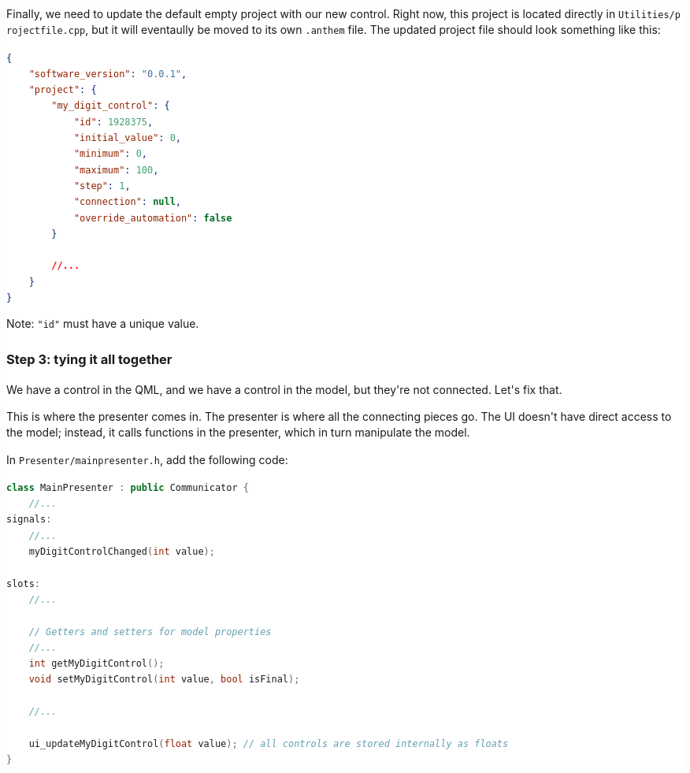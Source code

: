 Finally, we need to update the default empty project with our new control. Right now, this project is located directly in `Utilities/projectfile.cpp`, but it will eventaully be moved to its own `.anthem` file. The updated project file should look something like this:

```json
{
    "software_version": "0.0.1",
    "project": {
        "my_digit_control": {
            "id": 1928375,
            "initial_value": 0,
            "minimum": 0,
            "maximum": 100,
            "step": 1,
            "connection": null,
            "override_automation": false
        }
        
        //...
    }
}
```

Note: `"id"` must have a unique value.

### Step 3: tying it all together

We have a control in the QML, and we have a control in the model, but they're not connected. Let's fix that.

This is where the presenter comes in. The presenter is where all the connecting pieces go. The UI doesn't have direct access to the model; instead, it calls functions in the presenter, which in turn manipulate the model.

In `Presenter/mainpresenter.h`, add the following code:

```c++
class MainPresenter : public Communicator {
    //...
signals:
    //...
    myDigitControlChanged(int value);

slots:
    //...

    // Getters and setters for model properties
    //...
    int getMyDigitControl();
    void setMyDigitControl(int value, bool isFinal);

    //...

    ui_updateMyDigitControl(float value); // all controls are stored internally as floats
}
```
